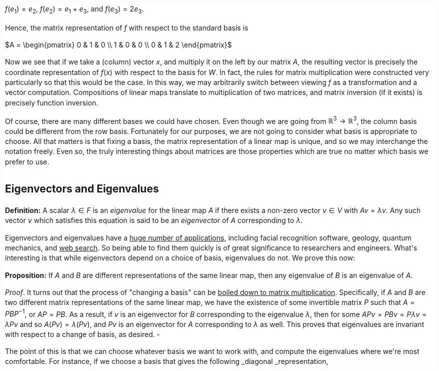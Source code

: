 $f(e_1) = e_2$, $f(e_2) = e_1 + e_3$, and $f(e_3) = 2e_3$.




Hence, the matrix representation of $f$ with respect to the standard basis is




$A = \begin{pmatrix} 0 & 1 & 0 \\ 1 & 0 & 0 \\ 0 & 1 & 2 \end{pmatrix}$




Now we see that if we take a (column) vector $x$, and multiply it on the left by our matrix $A$, the resulting vector is precisely the coordinate representation of $f(x)$ with respect to the basis for $W$. In fact, the rules for matrix multiplication were constructed very particularly so that this would be the case. In this way, we may arbitrarily switch between viewing $f$ as a transformation and a vector computation. Compositions of linear maps translate to multiplication of two matrices, and matrix inversion (if it exists) is precisely function inversion.




Of course, there are many different bases we could have chosen. Even though we are going from $\mathbb{R}^3 \to \mathbb{R}^3$, the column basis could be different from the row basis. Fortunately for our purposes, we are not going to consider what basis is appropriate to choose. All that matters is that fixing a basis, the matrix representation of a linear map is unique, and so we may interchange the notation freely. Even so, the truly interesting things about matrices are those properties which are true no matter which basis we prefer to use.





## Eigenvectors and Eigenvalues


**Definition:** A scalar $\lambda \in F$ is an _eigenvalue_ for the linear map $A$ if there exists a non-zero vector $v \in V$ with $Av = \lambda v$. Any such vector $v$ which satisfies this equation is said to be an _eigenvector_ of $A$ corresponding to $\lambda$.

Eigenvectors and eigenvalues have a [huge number of applications](http://en.wikipedia.org/wiki/Eigenvalues_and_eigenvectors#Applications), including facial recognition software, geology, quantum mechanics, and [web search](http://jeremykun.wordpress.com/2011/06/18/googles-pagerank-a-first-attempt/). So being able to find them quickly is of great significance to researchers and engineers. What's interesting is that while eigenvectors depend on a choice of basis, eigenvalues do not. We prove this now:

**Proposition:** If $A$ and $B$ are different representations of the same linear map, then any eigenvalue of $B$ is an eigenvalue of $A$.

_Proof_. It turns out that the process of "changing a basis" can be [boiled down to matrix multiplication](http://en.wikipedia.org/wiki/Change_of_basis). Specifically, if $A$ and $B$ are two different matrix representations of the same linear map, we have the existence of some invertible matrix $P$ such that $A = PBP^{-1}$, or $AP = PB$. As a result, if $v$ is an eigenvector for $B$ corresponding to the eigenvalue $\lambda$, then for some $APv = PBv = P \lambda v = \lambda Pv$ and so $A(Pv) = \lambda(Pv)$, and $Pv$ is an eigenvector for $A$ corresponding to $\lambda$ as well. This proves that eigenvalues are invariant with respect to a change of basis, as desired. $\square$

The point of this is that we can choose whatever basis we want to work with, and compute the eigenvalues where we're most comfortable. For instance, if we choose a basis that gives the following _diagonal _representation,
